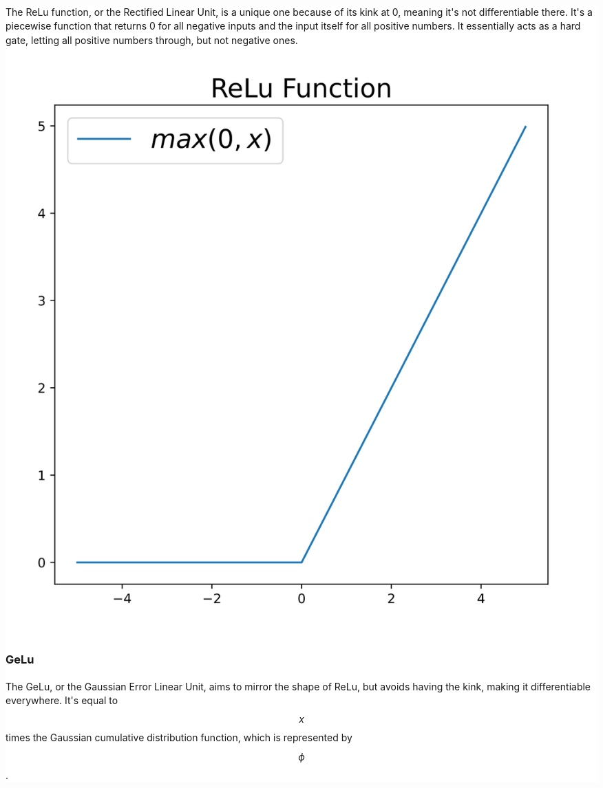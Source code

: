 The ReLu function, or the Rectified Linear Unit, is a unique one because of its kink at 0, meaning it's not differentiable there. It's a piecewise function that returns 0 for all negative inputs and the input itself for all positive numbers. It essentially acts as a hard gate, letting all positive numbers through, but not negative ones.

![Activation Functions](../assets/images/nn/relu_func.svg)

### GeLu

The GeLu, or the Gaussian Error Linear Unit, aims to mirror the shape of ReLu, but avoids having the kink, making it differentiable everywhere. It's equal to $$x$$ times the Gaussian cumulative distribution function, which is represented by $$\phi$$.
